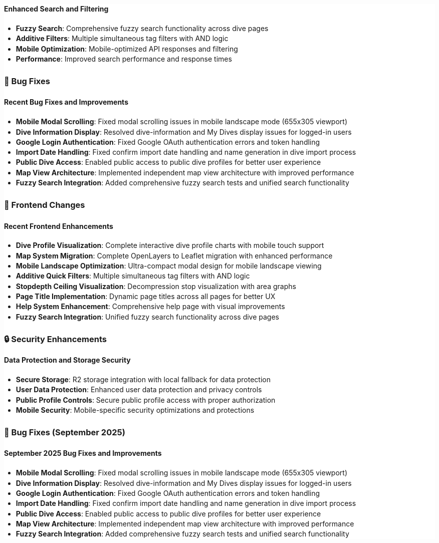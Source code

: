 #### **Enhanced Search and Filtering**

- **Fuzzy Search**: Comprehensive fuzzy search functionality across dive pages
- **Additive Filters**: Multiple simultaneous tag filters with AND logic
- **Mobile Optimization**: Mobile-optimized API responses and filtering
- **Performance**: Improved search performance and response times

### 🐛 Bug Fixes

#### **Recent Bug Fixes and Improvements**

- **Mobile Modal Scrolling**: Fixed modal scrolling issues in mobile landscape mode (655x305 viewport)
- **Dive Information Display**: Resolved dive-information and My Dives display issues for logged-in users
- **Google Login Authentication**: Fixed Google OAuth authentication errors and token handling
- **Import Date Handling**: Fixed confirm import date handling and name generation in dive import process
- **Public Dive Access**: Enabled public access to public dive profiles for better user experience
- **Map View Architecture**: Implemented independent map view architecture with improved performance
- **Fuzzy Search Integration**: Added comprehensive fuzzy search tests and unified search functionality

### 🎨 Frontend Changes

#### **Recent Frontend Enhancements**

- **Dive Profile Visualization**: Complete interactive dive profile charts with mobile touch support
- **Map System Migration**: Complete OpenLayers to Leaflet migration with enhanced performance
- **Mobile Landscape Optimization**: Ultra-compact modal design for mobile landscape viewing
- **Additive Quick Filters**: Multiple simultaneous tag filters with AND logic
- **Stopdepth Ceiling Visualization**: Decompression stop visualization with area graphs
- **Page Title Implementation**: Dynamic page titles across all pages for better UX
- **Help System Enhancement**: Comprehensive help page with visual improvements
- **Fuzzy Search Integration**: Unified fuzzy search functionality across dive pages

### 🔒 Security Enhancements

#### **Data Protection and Storage Security**

- **Secure Storage**: R2 storage integration with local fallback for data protection
- **User Data Protection**: Enhanced user data protection and privacy controls
- **Public Profile Controls**: Secure public profile access with proper authorization
- **Mobile Security**: Mobile-specific security optimizations and protections

### 🐛 Bug Fixes (September 2025)

#### **September 2025 Bug Fixes and Improvements**

- **Mobile Modal Scrolling**: Fixed modal scrolling issues in mobile landscape mode (655x305 viewport)
- **Dive Information Display**: Resolved dive-information and My Dives display issues for logged-in users
- **Google Login Authentication**: Fixed Google OAuth authentication errors and token handling
- **Import Date Handling**: Fixed confirm import date handling and name generation in dive import process
- **Public Dive Access**: Enabled public access to public dive profiles for better user experience
- **Map View Architecture**: Implemented independent map view architecture with improved performance
- **Fuzzy Search Integration**: Added comprehensive fuzzy search tests and unified search functionality
